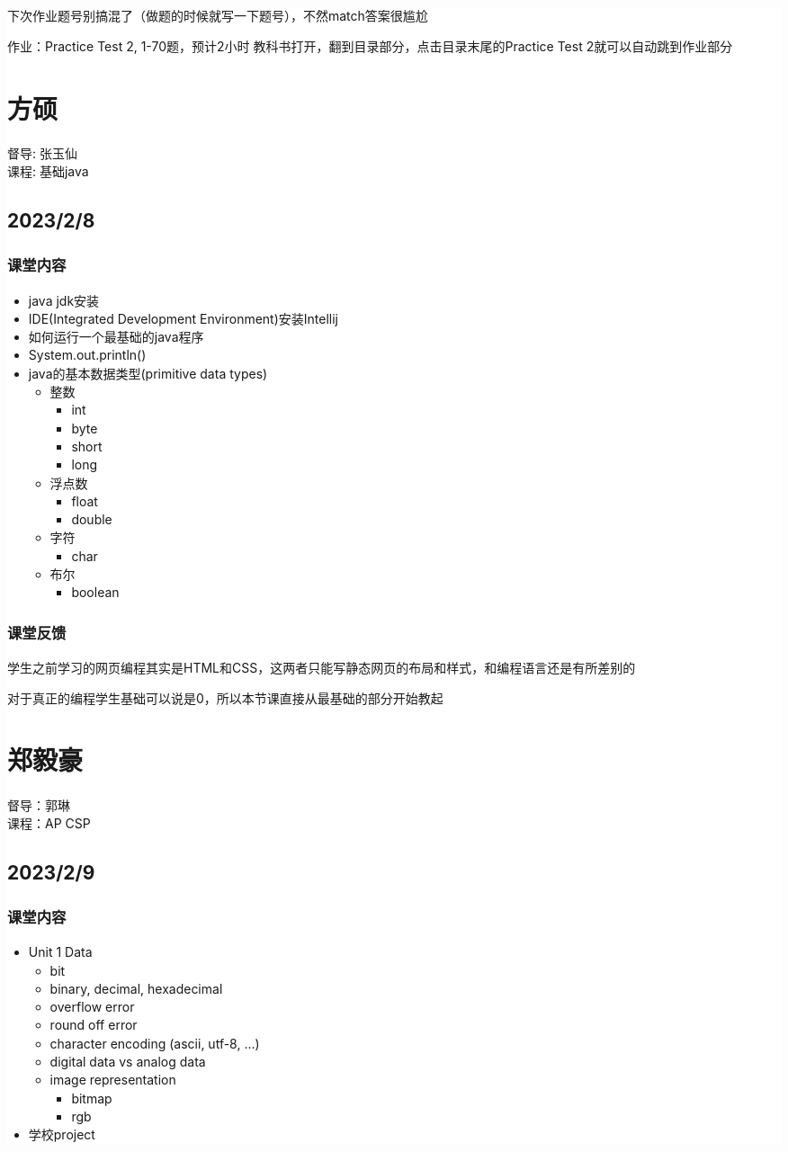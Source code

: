 下次作业题号别搞混了（做题的时候就写一下题号），不然match答案很尴尬

作业：Practice Test 2, 1-70题，预计2小时
教科书打开，翻到目录部分，点击目录末尾的Practice Test 2就可以自动跳到作业部分

# 方硕
督导: 张玉仙\
课程: 基础java

## 2023/2/8
### 课堂内容
- java jdk安装
- IDE(Integrated Development Environment)安装Intellij
- 如何运行一个最基础的java程序
- System.out.println()
- java的基本数据类型(primitive data types)
  - 整数
    - int
    - byte
    - short
    - long
  - 浮点数
    - float
    - double
  - 字符
    - char
  - 布尔
    - boolean

### 课堂反馈
学生之前学习的网页编程其实是HTML和CSS，这两者只能写静态网页的布局和样式，和编程语言还是有所差别的

对于真正的编程学生基础可以说是0，所以本节课直接从最基础的部分开始教起


# 郑毅豪
督导：郭琳\
课程：AP CSP

## 2023/2/9

### 课堂内容
- Unit 1 Data
  - bit
  - binary, decimal, hexadecimal
  - overflow error
  - round off error
  - character encoding (ascii, utf-8, ...)
  - digital data vs analog data
  - image representation
    - bitmap
    - rgb
- 学校project
